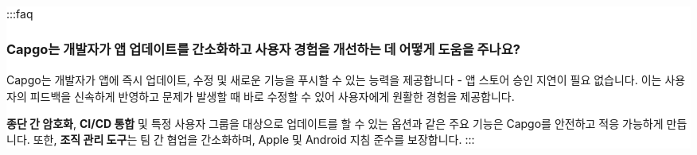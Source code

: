 :::faq
### Capgo는 개발자가 앱 업데이트를 간소화하고 사용자 경험을 개선하는 데 어떻게 도움을 주나요?

Capgo는 개발자가 앱에 즉시 업데이트, 수정 및 새로운 기능을 푸시할 수 있는 능력을 제공합니다 - 앱 스토어 승인 지연이 필요 없습니다. 이는 사용자의 피드백을 신속하게 반영하고 문제가 발생할 때 바로 수정할 수 있어 사용자에게 원활한 경험을 제공합니다.

**종단 간 암호화**, **CI/CD 통합** 및 특정 사용자 그룹을 대상으로 업데이트를 할 수 있는 옵션과 같은 주요 기능은 Capgo를 안전하고 적응 가능하게 만듭니다. 또한, **조직 관리 도구**는 팀 간 협업을 간소화하며, Apple 및 Android 지침 준수를 보장합니다.
:::
